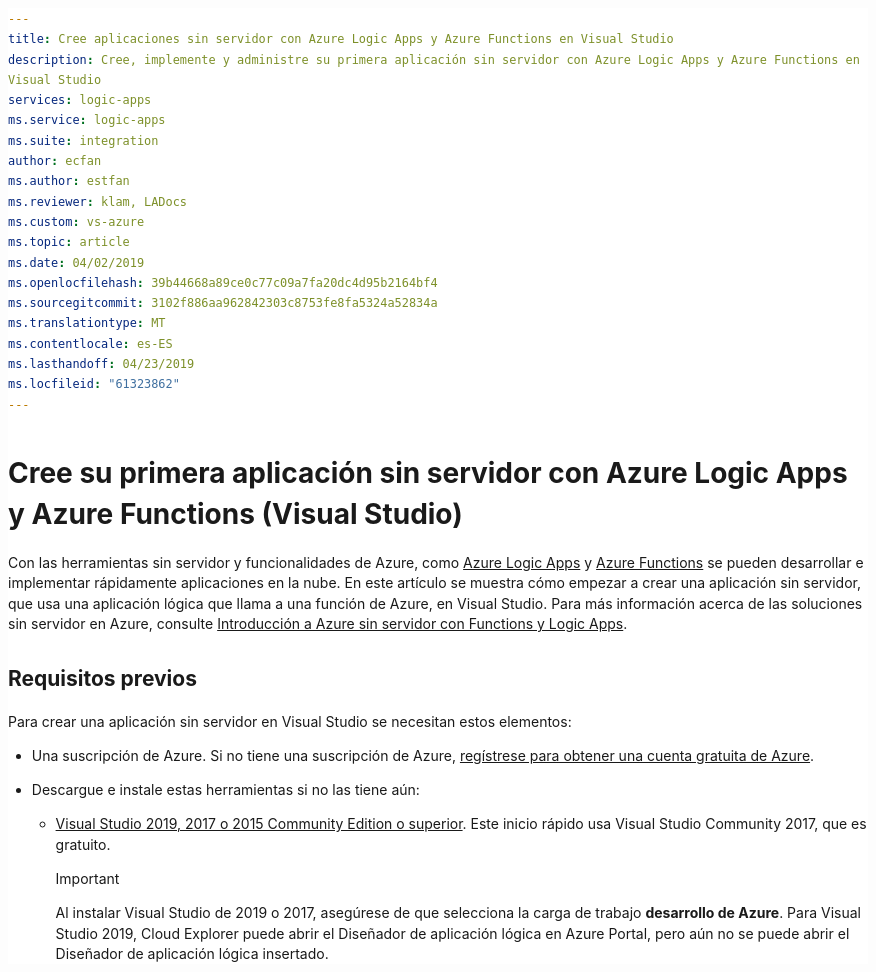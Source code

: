 ```yaml
---
title: Cree aplicaciones sin servidor con Azure Logic Apps y Azure Functions en Visual Studio
description: Cree, implemente y administre su primera aplicación sin servidor con Azure Logic Apps y Azure Functions en Visual Studio
services: logic-apps
ms.service: logic-apps
ms.suite: integration
author: ecfan
ms.author: estfan
ms.reviewer: klam, LADocs
ms.custom: vs-azure
ms.topic: article
ms.date: 04/02/2019
ms.openlocfilehash: 39b44668a89ce0c77c09a7fa20dc4d95b2164bf4
ms.sourcegitcommit: 3102f886aa962842303c8753fe8fa5324a52834a
ms.translationtype: MT
ms.contentlocale: es-ES
ms.lasthandoff: 04/23/2019
ms.locfileid: "61323862"
---
```

# <a name="build-your-first-serverless-app-with-azure-logic-apps-and-azure-functions---visual-studio"></a>Cree su primera aplicación sin servidor con Azure Logic Apps y Azure Functions (Visual Studio)

Con las herramientas sin servidor y funcionalidades de Azure, como [Azure Logic Apps](../logic-apps/logic-apps-overview.md) y [Azure Functions](../azure-functions/functions-overview.md) se pueden desarrollar e implementar rápidamente aplicaciones en la nube. En este artículo se muestra cómo empezar a crear una aplicación sin servidor, que usa una aplicación lógica que llama a una función de Azure, en Visual Studio. Para más información acerca de las soluciones sin servidor en Azure, consulte [Introducción a Azure sin servidor con Functions y Logic Apps](../logic-apps/logic-apps-serverless-overview.md).

## <a name="prerequisites"></a>Requisitos previos

Para crear una aplicación sin servidor en Visual Studio se necesitan estos elementos:

* Una suscripción de Azure. Si no tiene una suscripción de Azure, <a href="https://azure.microsoft.com/free/" target="_blank">regístrese para obtener una cuenta gratuita de Azure</a>.

* Descargue e instale estas herramientas si no las tiene aún:

  * <a href="https://aka.ms/download-visual-studio" target="_blank">Visual Studio 2019, 2017 o 2015 Community Edition o superior</a>. 
  Este inicio rápido usa Visual Studio Community 2017, que es gratuito.

    > [!IMPORTANT]
    > Al instalar Visual Studio de 2019 o 2017, asegúrese de que selecciona la carga de trabajo **desarrollo de Azure**.
    > Para Visual Studio 2019, Cloud Explorer puede abrir el Diseñador de aplicación lógica en Azure Portal, pero aún no se puede abrir el Diseñador de aplicación lógica insertado.
